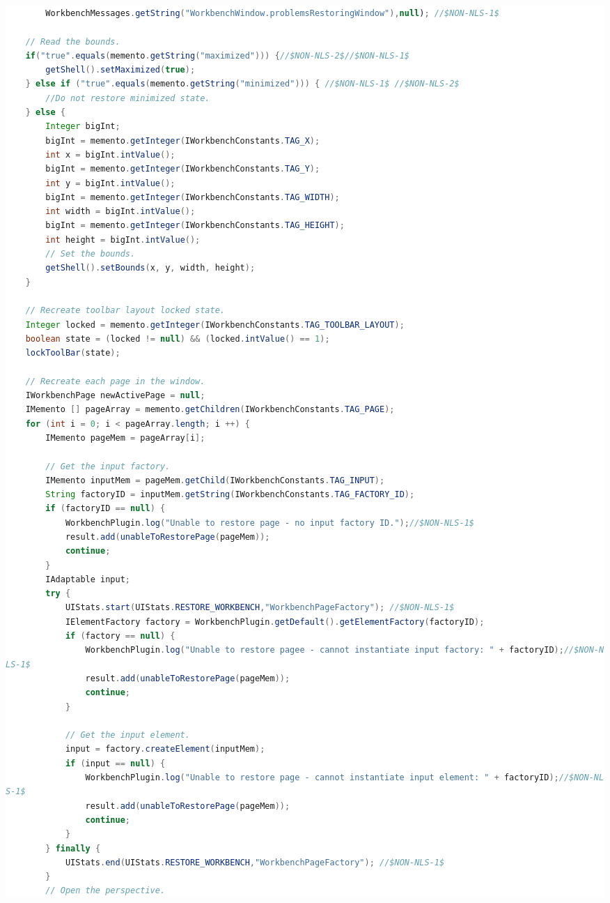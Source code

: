 ```java
		WorkbenchMessages.getString("WorkbenchWindow.problemsRestoringWindow"),null); //$NON-NLS-1$
				
	// Read the bounds.
	if("true".equals(memento.getString("maximized"))) {//$NON-NLS-2$//$NON-NLS-1$
		getShell().setMaximized(true);
	} else if ("true".equals(memento.getString("minimized"))) { //$NON-NLS-1$ //$NON-NLS-2$
		//Do not restore minimized state.
	} else {
		Integer bigInt;
		bigInt = memento.getInteger(IWorkbenchConstants.TAG_X);
		int x = bigInt.intValue();
		bigInt = memento.getInteger(IWorkbenchConstants.TAG_Y);
		int y = bigInt.intValue();
		bigInt = memento.getInteger(IWorkbenchConstants.TAG_WIDTH);
		int width = bigInt.intValue();
		bigInt = memento.getInteger(IWorkbenchConstants.TAG_HEIGHT);
		int height = bigInt.intValue();
		// Set the bounds.
		getShell().setBounds(x, y, width, height);
	}

	// Recreate toolbar layout locked state. 
	Integer locked = memento.getInteger(IWorkbenchConstants.TAG_TOOLBAR_LAYOUT);
	boolean state = (locked != null) && (locked.intValue() == 1);
	lockToolBar(state);	
	
	// Recreate each page in the window. 
	IWorkbenchPage newActivePage = null;
	IMemento [] pageArray = memento.getChildren(IWorkbenchConstants.TAG_PAGE);
	for (int i = 0; i < pageArray.length; i ++) {
		IMemento pageMem = pageArray[i];

		// Get the input factory.
		IMemento inputMem = pageMem.getChild(IWorkbenchConstants.TAG_INPUT);
		String factoryID = inputMem.getString(IWorkbenchConstants.TAG_FACTORY_ID);
		if (factoryID == null) {
			WorkbenchPlugin.log("Unable to restore page - no input factory ID.");//$NON-NLS-1$
			result.add(unableToRestorePage(pageMem));
			continue;
		}
		IAdaptable input;
		try {
			UIStats.start(UIStats.RESTORE_WORKBENCH,"WorkbenchPageFactory"); //$NON-NLS-1$
			IElementFactory factory = WorkbenchPlugin.getDefault().getElementFactory(factoryID);
			if (factory == null) {
				WorkbenchPlugin.log("Unable to restore pagee - cannot instantiate input factory: " + factoryID);//$NON-NLS-1$
				result.add(unableToRestorePage(pageMem));
				continue;
			}
				
			// Get the input element.
			input = factory.createElement(inputMem);
			if (input == null) {
				WorkbenchPlugin.log("Unable to restore page - cannot instantiate input element: " + factoryID);//$NON-NLS-1$
				result.add(unableToRestorePage(pageMem));
				continue;
			}
		} finally {
			UIStats.end(UIStats.RESTORE_WORKBENCH,"WorkbenchPageFactory"); //$NON-NLS-1$
		}
		// Open the perspective.
```
